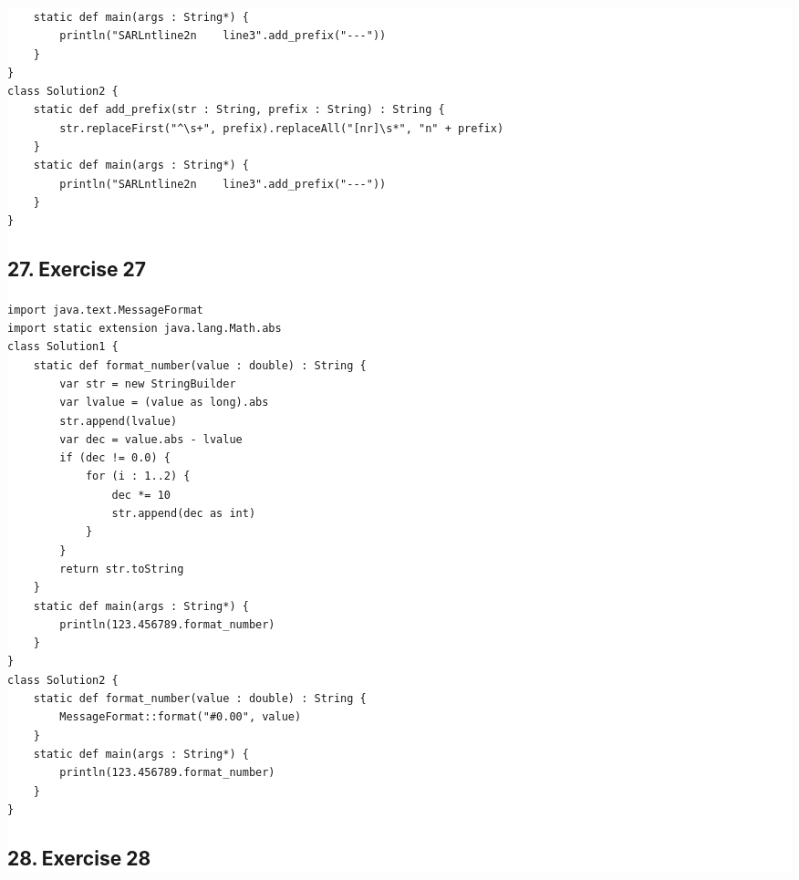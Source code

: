 ```sarl
	static def main(args : String*) {
		println("SARLntline2n    line3".add_prefix("---"))
	}
}
class Solution2 {
	static def add_prefix(str : String, prefix : String) : String {
		str.replaceFirst("^\s+", prefix).replaceAll("[nr]\s*", "n" + prefix)
	}
	static def main(args : String*) {
		println("SARLntline2n    line3".add_prefix("---"))
	}
}
```



## 27. Exercise 27

```sarl
import java.text.MessageFormat
import static extension java.lang.Math.abs
class Solution1 {
	static def format_number(value : double) : String {
		var str = new StringBuilder
		var lvalue = (value as long).abs
		str.append(lvalue)
		var dec = value.abs - lvalue
		if (dec != 0.0) {
			for (i : 1..2) {
				dec *= 10
				str.append(dec as int)
			}
		}
		return str.toString
	}
	static def main(args : String*) {
		println(123.456789.format_number)
	}
}
class Solution2 {
	static def format_number(value : double) : String {
		MessageFormat::format("#0.00", value)
	}
	static def main(args : String*) {
		println(123.456789.format_number)
	}
}
```



## 28. Exercise 28
